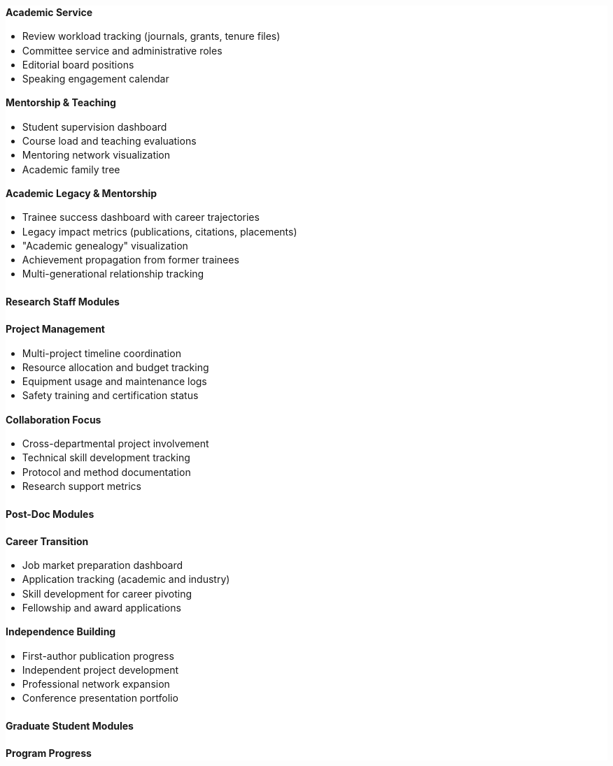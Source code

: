 **Academic Service**

- Review workload tracking (journals, grants, tenure files)
- Committee service and administrative roles
- Editorial board positions
- Speaking engagement calendar

**Mentorship & Teaching**

- Student supervision dashboard
- Course load and teaching evaluations
- Mentoring network visualization
- Academic family tree

**Academic Legacy & Mentorship**

- Trainee success dashboard with career trajectories
- Legacy impact metrics (publications, citations, placements)
- "Academic genealogy" visualization
- Achievement propagation from former trainees
- Multi-generational relationship tracking

#### Research Staff Modules

**Project Management**

- Multi-project timeline coordination
- Resource allocation and budget tracking
- Equipment usage and maintenance logs
- Safety training and certification status

**Collaboration Focus**

- Cross-departmental project involvement
- Technical skill development tracking
- Protocol and method documentation
- Research support metrics

#### Post-Doc Modules

**Career Transition**

- Job market preparation dashboard
- Application tracking (academic and industry)
- Skill development for career pivoting
- Fellowship and award applications

**Independence Building**

- First-author publication progress
- Independent project development
- Professional network expansion
- Conference presentation portfolio

#### Graduate Student Modules

**Program Progress**
